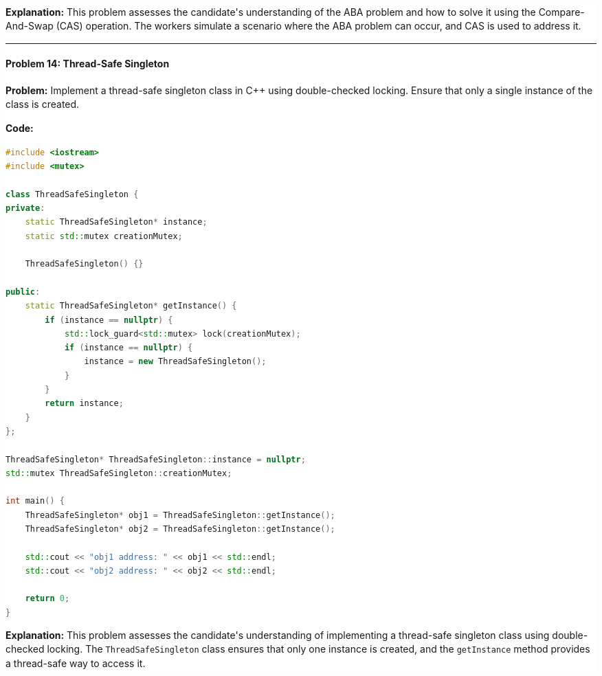 **Explanation:** This problem assesses the candidate's understanding of the ABA problem and how to solve it using the Compare-And-Swap (CAS) operation. The workers simulate a scenario where the ABA problem can occur, and CAS is used to address it.

***

#### Problem 14: Thread-Safe Singleton

**Problem:** Implement a thread-safe singleton class in C++ using double-checked locking. Ensure that only a single instance of the class is created.

**Code:**

```cpp
#include <iostream>
#include <mutex>

class ThreadSafeSingleton {
private:
    static ThreadSafeSingleton* instance;
    static std::mutex creationMutex;

    ThreadSafeSingleton() {}

public:
    static ThreadSafeSingleton* getInstance() {
        if (instance == nullptr) {
            std::lock_guard<std::mutex> lock(creationMutex);
            if (instance == nullptr) {
                instance = new ThreadSafeSingleton();
            }
        }
        return instance;
    }
};

ThreadSafeSingleton* ThreadSafeSingleton::instance = nullptr;
std::mutex ThreadSafeSingleton::creationMutex;

int main() {
    ThreadSafeSingleton* obj1 = ThreadSafeSingleton::getInstance();
    ThreadSafeSingleton* obj2 = ThreadSafeSingleton::getInstance();

    std::cout << "obj1 address: " << obj1 << std::endl;
    std::cout << "obj2 address: " << obj2 << std::endl;

    return 0;
}
```

**Explanation:** This problem assesses the candidate's understanding of implementing a thread-safe singleton class using double-checked locking. The `ThreadSafeSingleton` class ensures that only one instance is created, and the `getInstance` method provides a thread-safe way to access it.
